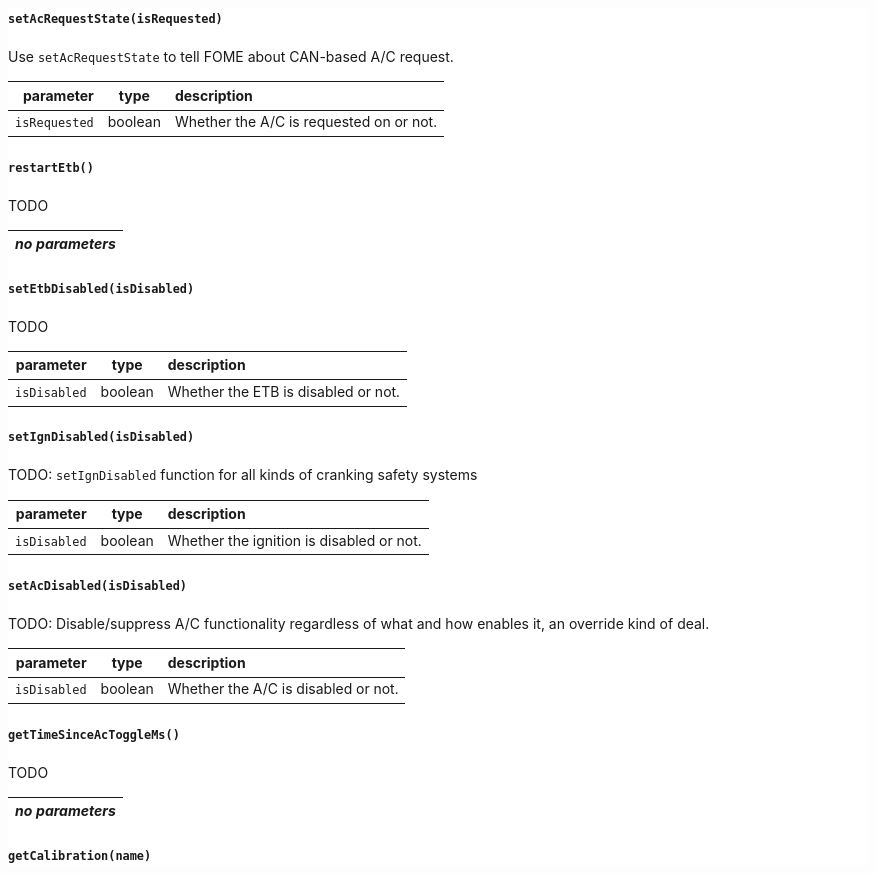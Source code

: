 #### `setAcRequestState(isRequested)`

Use `setAcRequestState` to tell FOME about CAN-based A/C request.

|parameter|type|description|
|-:|--|:-|
|`isRequested`|boolean|Whether the A/C is requested on or not.|

#### `restartEtb()`

TODO

|*no parameters*|
|--|

#### `setEtbDisabled(isDisabled)`

TODO

|parameter|type|description|
|-:|--|:-|
|`isDisabled`|boolean|Whether the ETB is disabled or not.|

#### `setIgnDisabled(isDisabled)`

TODO: `setIgnDisabled` function for all kinds of cranking safety systems

|parameter|type|description|
|-:|--|:-|
|`isDisabled`|boolean|Whether the ignition is disabled or not.|

#### `setAcDisabled(isDisabled)`

TODO: Disable/suppress A/C functionality regardless of what and how enables it, an override kind of deal.

|parameter|type|description|
|-:|--|:-|
|`isDisabled`|boolean|Whether the A/C is disabled or not.|

#### `getTimeSinceAcToggleMs()`

TODO

|*no parameters*|
|--|

#### `getCalibration(name)`
